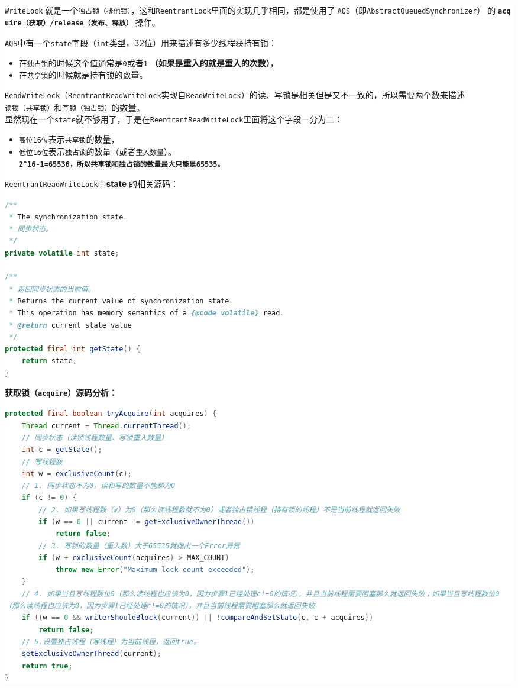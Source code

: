 `WriteLock` 就是一个`独占锁（排他锁）`，这和`ReentrantLock`里面的实现几乎相同，都是使用了 `AQS`（即`AbstractQueuedSynchronizer`） 的 **`acquire（获取）/release（发布、释放）`** 操作。

`AQS`中有一个`state`字段（`int`类型，32位）用来描述有多少线程获持有锁：

* 在`独占锁`的时候这个值通常是`0`或者`1` **（如果是重入的就是重入的次数）**，
* 在`共享锁`的时候就是持有锁的数量。

`ReadWriteLock`（`ReentrantReadWriteLock`实现自`ReadWriteLock`）的读、写锁是相关但是又不一致的，所以需要两个数来描述`读锁（共享锁）`和`写锁（独占锁）`的数量。  
显然现在一个`state`就不够用了，于是在`ReentrantReadWriteLock`里面将这个字段一分为二：

* `高位16位`表示`共享锁`的数量，
* `低位16位`表示`独占锁`的数量（或者`重入数量`）。  
**`2^16-1=65536，所以共享锁和独占锁的数量最大只能是65535。`**

`ReentrantReadWriteLock`中**state** 的相关源码：
```java
/**
 * The synchronization state.
 * 同步状态。
 */
private volatile int state;

/**
 * 返回同步状态的当前值。
 * Returns the current value of synchronization state.
 * This operation has memory semantics of a {@code volatile} read.
 * @return current state value
 */
protected final int getState() {
    return state;
}
```

**获取锁（`acquire`）源码分析：**

```java
protected final boolean tryAcquire(int acquires) {
    Thread current = Thread.currentThread();
    // 同步状态（读锁线程数量、写锁重入数量）
    int c = getState();
    // 写线程数
    int w = exclusiveCount(c);
    // 1. 同步状态不为0，读和写的数量不能都为0
    if (c != 0) {
        // 2. 如果写线程数（w）为0（那么读线程数就不为0）或者独占锁线程（持有锁的线程）不是当前线程就返回失败
        if (w == 0 || current != getExclusiveOwnerThread())
            return false;
        // 3. 写锁的数量（重入数）大于65535就抛出一个Error异常
        if (w + exclusiveCount(acquires) > MAX_COUNT)
            throw new Error("Maximum lock count exceeded");
    }
    // 4. 如果当且写线程数位0（那么读线程也应该为0，因为步骤1已经处理c!=0的情况），并且当前线程需要阻塞那么就返回失败；如果当且写线程数位0（那么读线程也应该为0，因为步骤1已经处理c!=0的情况），并且当前线程需要阻塞那么就返回失败
    if ((w == 0 && writerShouldBlock(current)) || !compareAndSetState(c, c + acquires))
        return false;
    // 5.设置独占线程（写线程）为当前线程，返回true。
    setExclusiveOwnerThread(current);
    return true;
}
```
